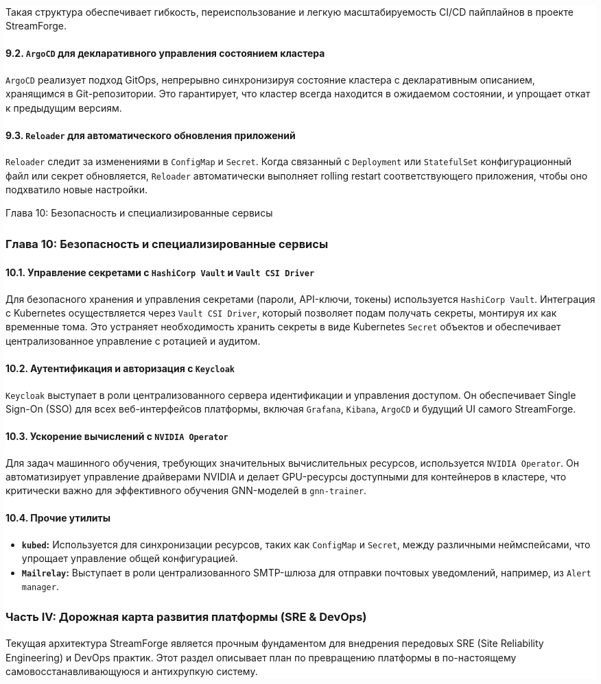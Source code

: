 Такая структура обеспечивает гибкость, переиспользование и легкую масштабируемость CI/CD пайплайнов в проекте StreamForge.

#### **9.2. `ArgoCD` для декларативного управления состоянием кластера**

`ArgoCD` реализует подход GitOps, непрерывно синхронизируя состояние кластера с декларативным описанием, хранящимся в Git-репозитории. Это гарантирует, что кластер всегда находится в ожидаемом состоянии, и упрощает откат к предыдущим версиям.

#### **9.3. `Reloader` для автоматического обновления приложений**

`Reloader` следит за изменениями в `ConfigMap` и `Secret`. Когда связанный с `Deployment` или `StatefulSet` конфигурационный файл или секрет обновляется, `Reloader` автоматически выполняет rolling restart соответствующего приложения, чтобы оно подхватило новые настройки.

Глава 10: Безопасность и специализированные сервисы

### **Глава 10: Безопасность и специализированные сервисы**

#### **10.1. Управление секретами с `HashiCorp Vault` и `Vault CSI Driver`**

Для безопасного хранения и управления секретами (пароли, API-ключи, токены) используется `HashiCorp Vault`. Интеграция с Kubernetes осуществляется через `Vault CSI Driver`, который позволяет подам получать секреты, монтируя их как временные тома. Это устраняет необходимость хранить секреты в виде Kubernetes `Secret` объектов и обеспечивает централизованное управление с ротацией и аудитом.

#### **10.2. Аутентификация и авторизация с `Keycloak`**

`Keycloak` выступает в роли централизованного сервера идентификации и управления доступом. Он обеспечивает Single Sign-On (SSO) для всех веб-интерфейсов платформы, включая `Grafana`, `Kibana`, `ArgoCD` и будущий UI самого StreamForge.

#### **10.3. Ускорение вычислений с `NVIDIA Operator`**

Для задач машинного обучения, требующих значительных вычислительных ресурсов, используется `NVIDIA Operator`. Он автоматизирует управление драйверами NVIDIA и делает GPU-ресурсы доступными для контейнеров в кластере, что критически важно для эффективного обучения GNN-моделей в `gnn-trainer`.

#### **10.4. Прочие утилиты**

*   **`kubed`:** Используется для синхронизации ресурсов, таких как `ConfigMap` и `Secret`, между различными неймспейсами, что упрощает управление общей конфигурацией.
*   **`Mailrelay`:** Выступает в роли централизованного SMTP-шлюза для отправки почтовых уведомлений, например, из `Alertmanager`.

### **Часть IV: Дорожная карта развития платформы (SRE & DevOps)**

Текущая архитектура StreamForge является прочным фундаментом для внедрения передовых SRE (Site Reliability Engineering) и DevOps практик. Этот раздел описывает план по превращению платформы в по-настоящему самовосстанавливающуюся и антихрупкую систему.
